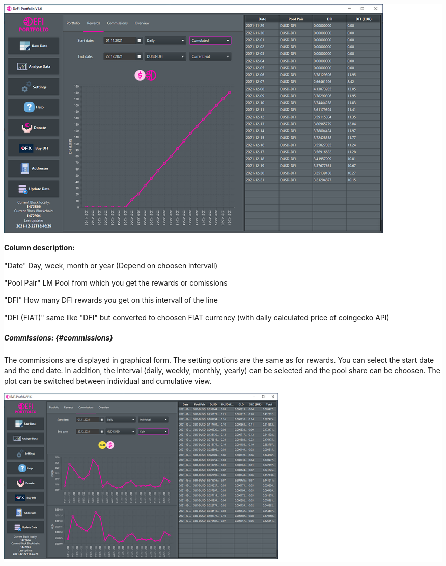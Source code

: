 ![](./media/defiportfolio_17.png)

**Column description:**

"Date" Day, week, month or year (Depend on choosen intervall)

"Pool Pair" LM Pool from which you get the rewards or comissions

"DFI" How many DFI rewards you get on this intervall of the line

"DFI (FIAT)" same like "DFI" but converted to choosen FIAT currency (with daily calculated price of coingecko API)

##### **Commissions**: {#commissions}

The commissions are displayed in graphical form. The setting options are the same as for rewards. You can select the start date and the end date. In addition, the interval (daily, weekly, monthly, yearly) can be selected and the pool share can be choosen. The plot can be switched between individual and cumulative view.

![](./media/defiportfolio_18.png)
